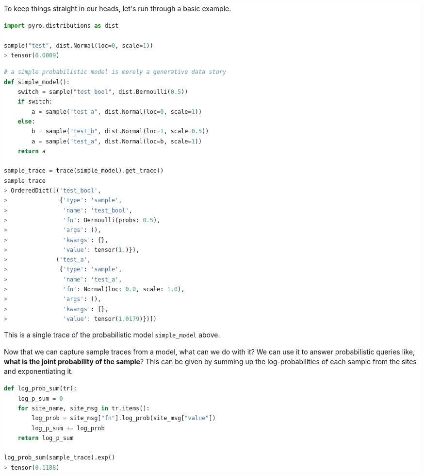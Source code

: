 To keep things straight in our heads, let's run through a basic example.

```python
import pyro.distributions as dist

sample("test", dist.Normal(loc=0, scale=1))
> tensor(0.0009)
```

```python
# a simple probabilistic model is merely a generative data story
def simple_model():
    switch = sample("test_bool", dist.Bernoulli(0.5))
    if switch:
        a = sample("test_a", dist.Normal(loc=0, scale=1))
    else:
        b = sample("test_b", dist.Normal(loc=1, scale=0.5))
        a = sample("test_a", dist.Normal(loc=b, scale=1))
    return a

sample_trace = trace(simple_model).get_trace()
sample_trace
> OrderedDict([('test_bool',
>               {'type': 'sample',
>                'name': 'test_bool',
>                'fn': Bernoulli(probs: 0.5),
>                'args': (),
>                'kwargs': {},
>                'value': tensor(1.)}),
>              ('test_a',
>               {'type': 'sample',
>                'name': 'test_a',
>                'fn': Normal(loc: 0.0, scale: 1.0),
>                'args': (),
>                'kwargs': {},
>                'value': tensor(1.0179)})])
```

This is a single trace of the probabilistic model `simple_model` above.

Now that we can capture sample traces from a model, what can we do with it? We can use it to answer probabilistic queries like, **what is the joint probability of the sample**? This can be given by summing up the log-probabilities of each sample from the sites and exponentiating it.

```python
def log_prob_sum(tr):
    log_p_sum = 0
    for site_name, site_msg in tr.items():
        log_prob = site_msg["fn"].log_prob(site_msg["value"])
        log_p_sum += log_prob
    return log_p_sum

log_prob_sum(sample_trace).exp()
> tensor(0.1188)
```
